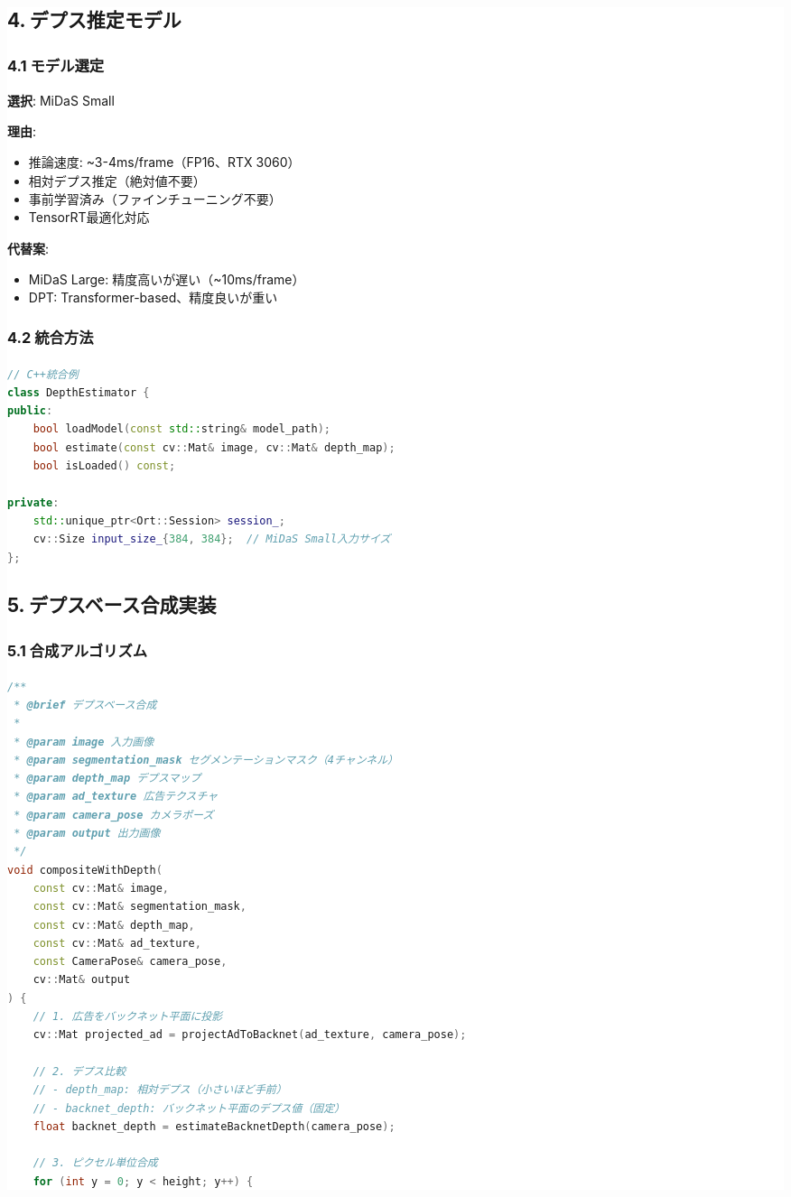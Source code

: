 ## 4. デプス推定モデル

### 4.1 モデル選定
**選択**: MiDaS Small

**理由**:
- 推論速度: ~3-4ms/frame（FP16、RTX 3060）
- 相対デプス推定（絶対値不要）
- 事前学習済み（ファインチューニング不要）
- TensorRT最適化対応

**代替案**:
- MiDaS Large: 精度高いが遅い（~10ms/frame）
- DPT: Transformer-based、精度良いが重い

### 4.2 統合方法
```cpp
// C++統合例
class DepthEstimator {
public:
    bool loadModel(const std::string& model_path);
    bool estimate(const cv::Mat& image, cv::Mat& depth_map);
    bool isLoaded() const;
    
private:
    std::unique_ptr<Ort::Session> session_;
    cv::Size input_size_{384, 384};  // MiDaS Small入力サイズ
};
```

## 5. デプスベース合成実装

### 5.1 合成アルゴリズム

```cpp
/**
 * @brief デプスベース合成
 * 
 * @param image 入力画像
 * @param segmentation_mask セグメンテーションマスク（4チャンネル）
 * @param depth_map デプスマップ
 * @param ad_texture 広告テクスチャ
 * @param camera_pose カメラポーズ
 * @param output 出力画像
 */
void compositeWithDepth(
    const cv::Mat& image,
    const cv::Mat& segmentation_mask,
    const cv::Mat& depth_map,
    const cv::Mat& ad_texture,
    const CameraPose& camera_pose,
    cv::Mat& output
) {
    // 1. 広告をバックネット平面に投影
    cv::Mat projected_ad = projectAdToBacknet(ad_texture, camera_pose);
    
    // 2. デプス比較
    // - depth_map: 相対デプス（小さいほど手前）
    // - backnet_depth: バックネット平面のデプス値（固定）
    float backnet_depth = estimateBacknetDepth(camera_pose);
    
    // 3. ピクセル単位合成
    for (int y = 0; y < height; y++) {
```